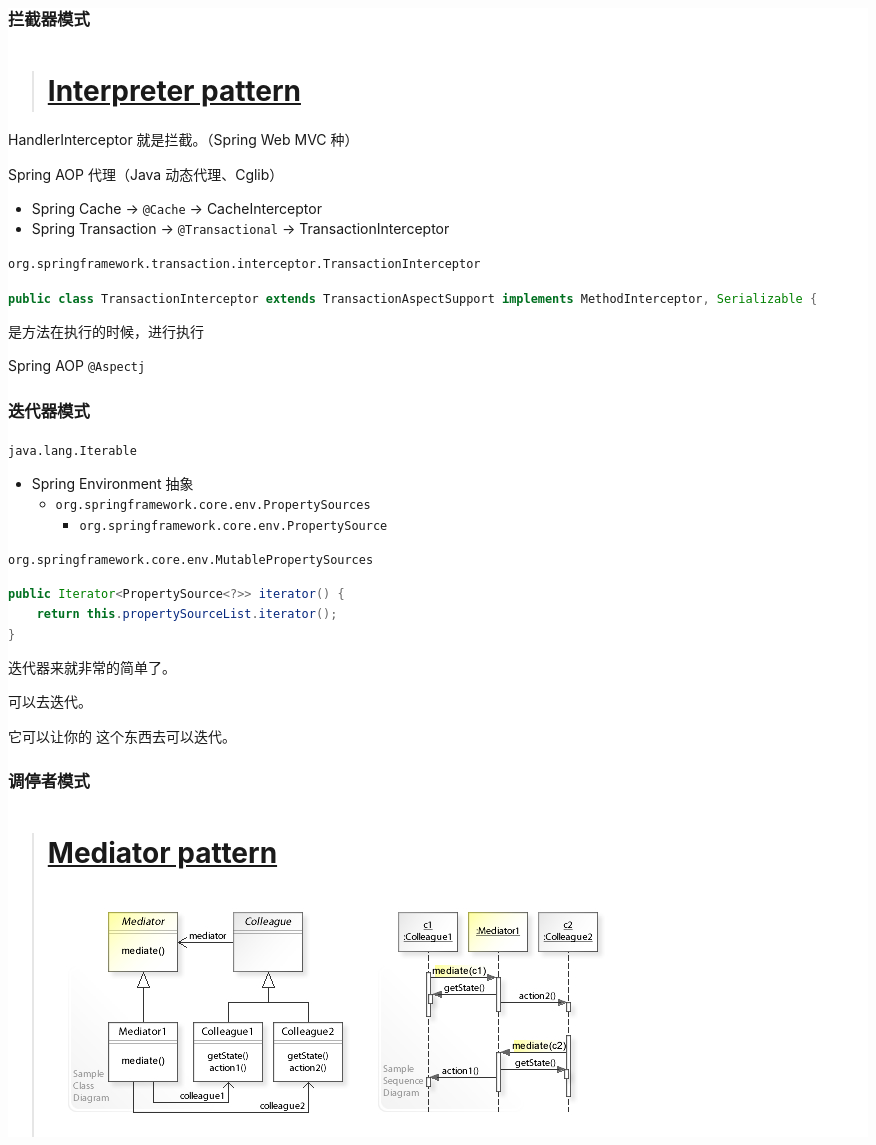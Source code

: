 



### 拦截器模式

> # [Interpreter pattern](https://en.wikipedia.org/wiki/Interpreter_pattern)

HandlerInterceptor 就是拦截。（Spring Web MVC 种）



Spring AOP 代理（Java 动态代理、Cglib）

- Spring Cache -> `@Cache` -> CacheInterceptor  
- Spring Transaction -> `@Transactional` -> TransactionInterceptor 

`org.springframework.transaction.interceptor.TransactionInterceptor` 

```java
public class TransactionInterceptor extends TransactionAspectSupport implements MethodInterceptor, Serializable {
```

是方法在执行的时候，进行执行



Spring AOP `@Aspectj` 



### 迭代器模式

`java.lang.Iterable` 



- Spring Environment 抽象
  - `org.springframework.core.env.PropertySources`
    - `org.springframework.core.env.PropertySource`



`org.springframework.core.env.MutablePropertySources` 

```java
public Iterator<PropertySource<?>> iterator() {
    return this.propertySourceList.iterator();
}
```

迭代器来就非常的简单了。

可以去迭代。

它可以让你的 这个东西去可以迭代。



### 调停者模式

> # [Mediator pattern](https://en.wikipedia.org/wiki/Mediator_pattern)
>
> ![img](/img/mercyblitz/GP-public/Spring%20%E7%B3%BB%E5%88%97/assets/W3sDesign_Mediator_Design_Pattern_UML.jpg) 